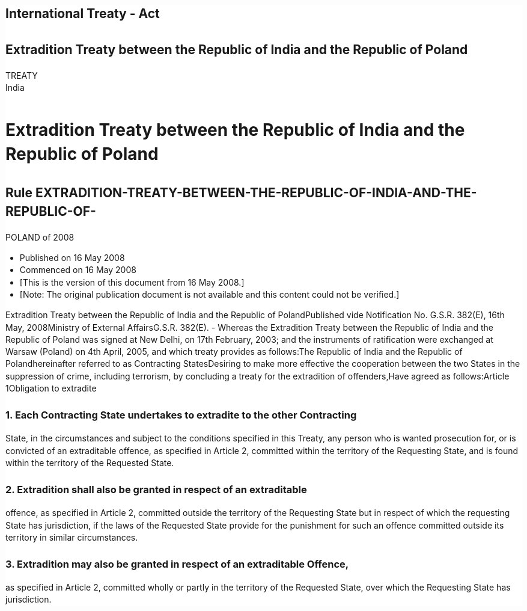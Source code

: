## International Treaty - Act

## Extradition Treaty between the Republic of India and the Republic of Poland

TREATY  
India

# Extradition Treaty between the Republic of India and the Republic of Poland

## Rule EXTRADITION-TREATY-BETWEEN-THE-REPUBLIC-OF-INDIA-AND-THE-REPUBLIC-OF-
POLAND of 2008

  * Published on 16 May 2008 
  * Commenced on 16 May 2008 
  * [This is the version of this document from 16 May 2008.] 
  * [Note: The original publication document is not available and this content could not be verified.] 

Extradition Treaty between the Republic of India and the Republic of
PolandPublished vide Notification No. G.S.R. 382(E), 16th May, 2008Ministry of
External AffairsG.S.R. 382(E). - Whereas the Extradition Treaty between the
Republic of India and the Republic of Poland was signed at New Delhi, on 17th
February, 2003; and the instruments of ratification were exchanged at Warsaw
(Poland) on 4th April, 2005, and which treaty provides as follows:The Republic
of India and the Republic of Polandhereinafter referred to as Contracting
StatesDesiring to make more effective the cooperation between the two States
in the suppression of crime, including terrorism, by concluding a treaty for
the extradition of offenders,Have agreed as follows:Article 1Obligation to
extradite

### 1. Each Contracting State undertakes to extradite to the other Contracting
State, in the circumstances and subject to the conditions specified in this
Treaty, any person who is wanted prosecution for, or is convicted of an
extraditable offence, as specified in Article 2, committed within the
territory of the Requesting State, and is found within the territory of the
Requested State.

### 2. Extradition shall also be granted in respect of an extraditable
offence, as specified in Article 2, committed outside the territory of the
Requesting State but in respect of which the requesting State has
jurisdiction, if the laws of the Requested State provide for the punishment
for such an offence committed outside its territory in similar circumstances.

### 3. Extradition may also be granted in respect of an extraditable Offence,
as specified in Article 2, committed wholly or partly in the territory of the
Requested State, over which the Requesting State has jurisdiction.
